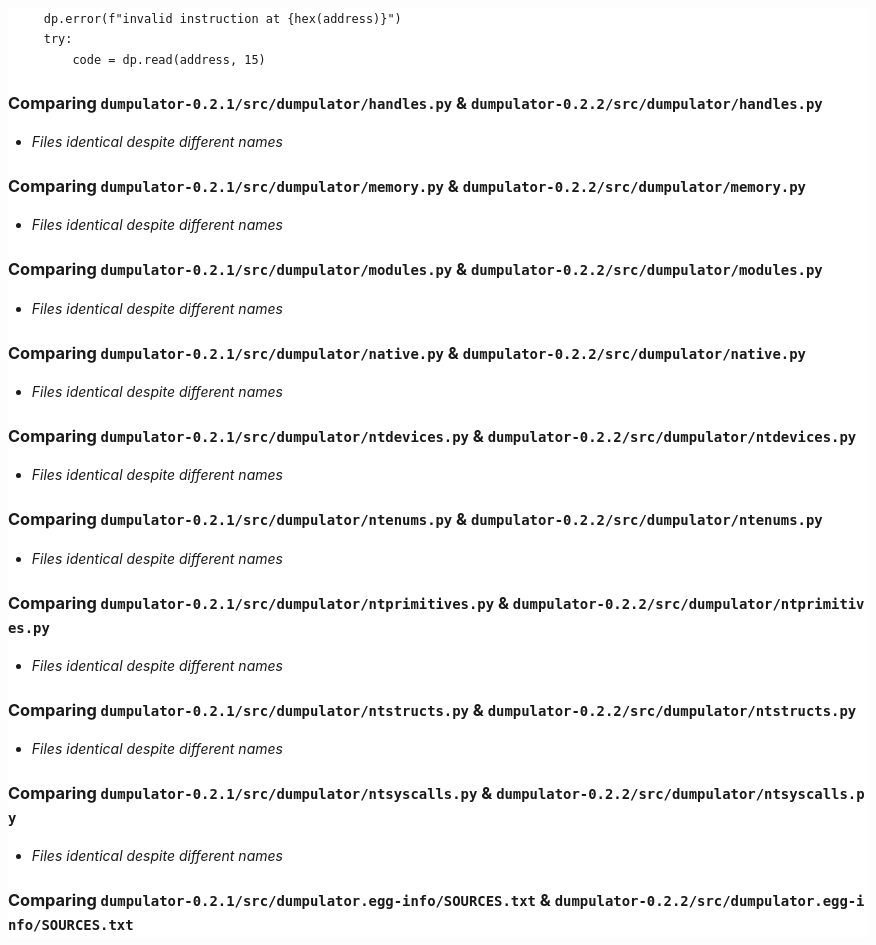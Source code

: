 ```diff
     dp.error(f"invalid instruction at {hex(address)}")
     try:
         code = dp.read(address, 15)
```

### Comparing `dumpulator-0.2.1/src/dumpulator/handles.py` & `dumpulator-0.2.2/src/dumpulator/handles.py`

 * *Files identical despite different names*

### Comparing `dumpulator-0.2.1/src/dumpulator/memory.py` & `dumpulator-0.2.2/src/dumpulator/memory.py`

 * *Files identical despite different names*

### Comparing `dumpulator-0.2.1/src/dumpulator/modules.py` & `dumpulator-0.2.2/src/dumpulator/modules.py`

 * *Files identical despite different names*

### Comparing `dumpulator-0.2.1/src/dumpulator/native.py` & `dumpulator-0.2.2/src/dumpulator/native.py`

 * *Files identical despite different names*

### Comparing `dumpulator-0.2.1/src/dumpulator/ntdevices.py` & `dumpulator-0.2.2/src/dumpulator/ntdevices.py`

 * *Files identical despite different names*

### Comparing `dumpulator-0.2.1/src/dumpulator/ntenums.py` & `dumpulator-0.2.2/src/dumpulator/ntenums.py`

 * *Files identical despite different names*

### Comparing `dumpulator-0.2.1/src/dumpulator/ntprimitives.py` & `dumpulator-0.2.2/src/dumpulator/ntprimitives.py`

 * *Files identical despite different names*

### Comparing `dumpulator-0.2.1/src/dumpulator/ntstructs.py` & `dumpulator-0.2.2/src/dumpulator/ntstructs.py`

 * *Files identical despite different names*

### Comparing `dumpulator-0.2.1/src/dumpulator/ntsyscalls.py` & `dumpulator-0.2.2/src/dumpulator/ntsyscalls.py`

 * *Files identical despite different names*

### Comparing `dumpulator-0.2.1/src/dumpulator.egg-info/SOURCES.txt` & `dumpulator-0.2.2/src/dumpulator.egg-info/SOURCES.txt`
